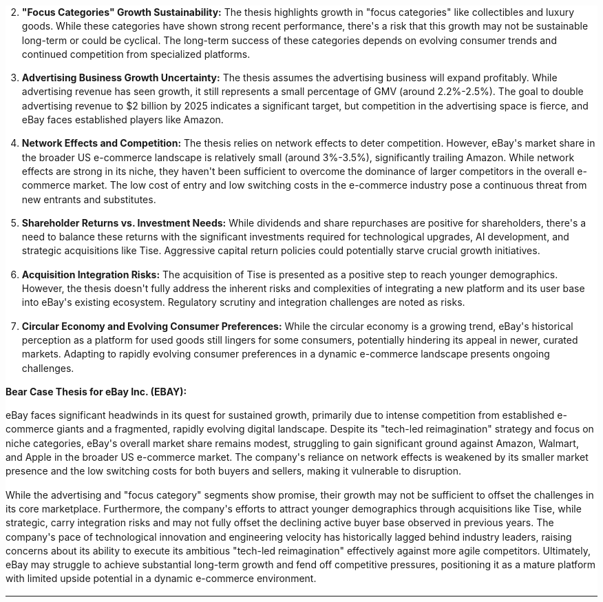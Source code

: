 2.  **"Focus Categories" Growth Sustainability:** The thesis highlights growth in "focus categories" like collectibles and luxury goods. While these categories have shown strong recent performance, there's a risk that this growth may not be sustainable long-term or could be cyclical. The long-term success of these categories depends on evolving consumer trends and continued competition from specialized platforms.

3.  **Advertising Business Growth Uncertainty:** The thesis assumes the advertising business will expand profitably. While advertising revenue has seen growth, it still represents a small percentage of GMV (around 2.2%-2.5%). The goal to double advertising revenue to $2 billion by 2025 indicates a significant target, but competition in the advertising space is fierce, and eBay faces established players like Amazon.

4.  **Network Effects and Competition:** The thesis relies on network effects to deter competition. However, eBay's market share in the broader US e-commerce landscape is relatively small (around 3%-3.5%), significantly trailing Amazon. While network effects are strong in its niche, they haven't been sufficient to overcome the dominance of larger competitors in the overall e-commerce market. The low cost of entry and low switching costs in the e-commerce industry pose a continuous threat from new entrants and substitutes.

5.  **Shareholder Returns vs. Investment Needs:** While dividends and share repurchases are positive for shareholders, there's a need to balance these returns with the significant investments required for technological upgrades, AI development, and strategic acquisitions like Tise. Aggressive capital return policies could potentially starve crucial growth initiatives.

6.  **Acquisition Integration Risks:** The acquisition of Tise is presented as a positive step to reach younger demographics. However, the thesis doesn't fully address the inherent risks and complexities of integrating a new platform and its user base into eBay's existing ecosystem. Regulatory scrutiny and integration challenges are noted as risks.

7.  **Circular Economy and Evolving Consumer Preferences:** While the circular economy is a growing trend, eBay's historical perception as a platform for used goods still lingers for some consumers, potentially hindering its appeal in newer, curated markets. Adapting to rapidly evolving consumer preferences in a dynamic e-commerce landscape presents ongoing challenges.

**Bear Case Thesis for eBay Inc. (EBAY):**

eBay faces significant headwinds in its quest for sustained growth, primarily due to intense competition from established e-commerce giants and a fragmented, rapidly evolving digital landscape. Despite its "tech-led reimagination" strategy and focus on niche categories, eBay's overall market share remains modest, struggling to gain significant ground against Amazon, Walmart, and Apple in the broader US e-commerce market. The company's reliance on network effects is weakened by its smaller market presence and the low switching costs for both buyers and sellers, making it vulnerable to disruption.

While the advertising and "focus category" segments show promise, their growth may not be sufficient to offset the challenges in its core marketplace. Furthermore, the company's efforts to attract younger demographics through acquisitions like Tise, while strategic, carry integration risks and may not fully offset the declining active buyer base observed in previous years. The company's pace of technological innovation and engineering velocity has historically lagged behind industry leaders, raising concerns about its ability to execute its ambitious "tech-led reimagination" effectively against more agile competitors. Ultimately, eBay may struggle to achieve substantial long-term growth and fend off competitive pressures, positioning it as a mature platform with limited upside potential in a dynamic e-commerce environment.

---
